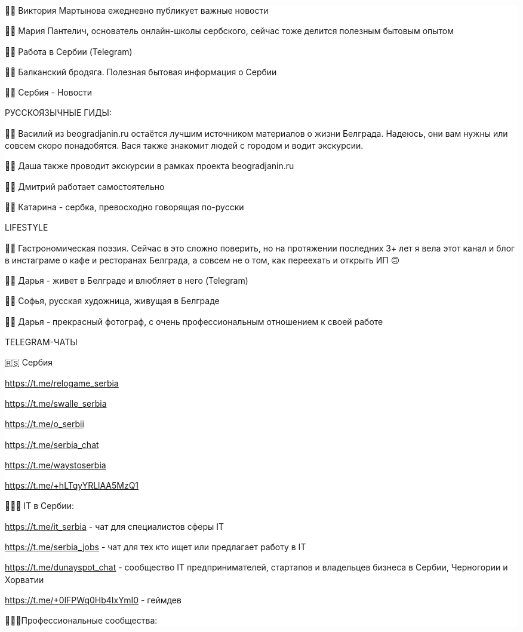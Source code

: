 ✍🏼 Виктория Мартынова ежедневно публикует важные новости

✍🏼 Мария Пантелич, основатель онлайн-школы сербского, сейчас тоже делится полезным бытовым опытом

✍🏼 Работа в Сербии (Telegram)

✍🏼 Балканский бродяга. Полезная бытовая информация о Сербии

✍🏼 Сербия - Новости


РУССКОЯЗЫЧНЫЕ ГИДЫ:

✍🏼 Василий из beogradjanin.ru остаётся лучшим источником материалов о жизни Белграда. Надеюсь, они вам нужны или совсем скоро понадобятся. Вася также знакомит людей с городом и водит экскурсии.

✍🏼 Даша также проводит экскурсии в рамках проекта beogradjanin.ru

✍🏼 Дмитрий работает самостоятельно

✍🏼 Катарина - сербка, превосходно говорящая по-русски


LIFESTYLE

✍🏼 Гастрономическая поэзия. Сейчас в это сложно поверить, но на протяжении последних 3+ лет я вела этот канал и блог в инстаграме о кафе и ресторанах Белграда, а совсем не о том, как переехать и открыть ИП 🙃

✍🏼 Дарья - живет в Белграде и влюбляет в него (Telegram)

✍🏼 Софья, русская художница, живущая в Белграде

✍🏼 Дарья - прекрасный фотограф, с очень профессиональным отношением к своей работе


TELEGRAM-ЧАТЫ

🇷🇸 Сербия

https://t.me/relogame_serbia

https://t.me/swalle_serbia

https://t.me/o_serbii

https://t.me/serbia_chat

https://t.me/waystoserbia

https://t.me/+hLTqyYRLlAA5MzQ1


👩🏻‍💻 IT в Сербии:

https://t.me/it_serbia  - чат для специалистов сферы IT

https://t.me/serbia_jobs  - чат для тех кто ищет или предлагает работу в IT

https://t.me/dunayspot_chat  - сообщество IT предпринимателей, стартапов и владельцев бизнеса в Сербии, Черногории и Хорватии

https://t.me/+0lFPWq0Hb4IxYmI0  - геймдев


🧑🏼‍⚕️Профессиональные сообщества:
